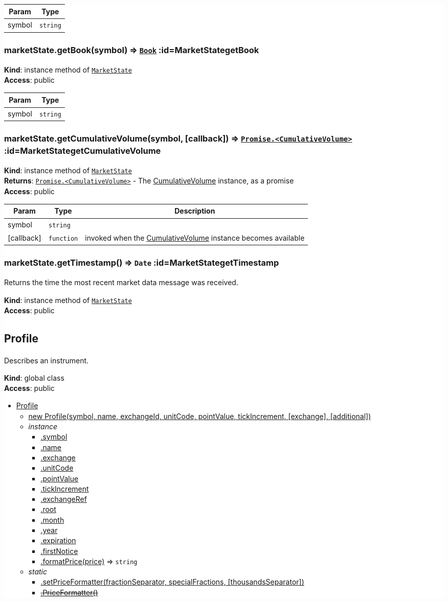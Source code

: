 | Param | Type |
| --- | --- |
| symbol | <code>string</code> | 

### marketState.getBook(symbol) ⇒ [<code>Book</code>](#Book) :id=MarketStategetBook
**Kind**: instance method of [<code>MarketState</code>](#MarketState)  
**Access**: public  

| Param | Type |
| --- | --- |
| symbol | <code>string</code> | 

### marketState.getCumulativeVolume(symbol, [callback]) ⇒ [<code>Promise.&lt;CumulativeVolume&gt;</code>](#CumulativeVolume) :id=MarketStategetCumulativeVolume
**Kind**: instance method of [<code>MarketState</code>](#MarketState)  
**Returns**: [<code>Promise.&lt;CumulativeVolume&gt;</code>](#CumulativeVolume) - The [CumulativeVolume](#CumulativeVolume) instance, as a promise  
**Access**: public  

| Param | Type | Description |
| --- | --- | --- |
| symbol | <code>string</code> |  |
| [callback] | <code>function</code> | invoked when the [CumulativeVolume](#CumulativeVolume) instance becomes available |

### marketState.getTimestamp() ⇒ <code>Date</code> :id=MarketStategetTimestamp
Returns the time the most recent market data message was received.

**Kind**: instance method of [<code>MarketState</code>](#MarketState)  
**Access**: public  

## Profile
Describes an instrument.

**Kind**: global class  
**Access**: public  

* [Profile](#Profile)
    * [new Profile(symbol, name, exchangeId, unitCode, pointValue, tickIncrement, [exchange], [additional])](#newProfilenew)
    * _instance_
        * [.symbol](#Profilesymbol)
        * [.name](#Profilename)
        * [.exchange](#Profileexchange)
        * [.unitCode](#ProfileunitCode)
        * [.pointValue](#ProfilepointValue)
        * [.tickIncrement](#ProfiletickIncrement)
        * [.exchangeRef](#ProfileexchangeRef)
        * [.root](#Profileroot)
        * [.month](#Profilemonth)
        * [.year](#Profileyear)
        * [.expiration](#Profileexpiration)
        * [.firstNotice](#ProfilefirstNotice)
        * [.formatPrice(price)](#ProfileformatPrice) ⇒ <code>string</code>
    * _static_
        * [.setPriceFormatter(fractionSeparator, specialFractions, [thousandsSeparator])](#ProfilesetPriceFormatter)
        * ~~[.PriceFormatter()](#ProfilePriceFormatter)~~
